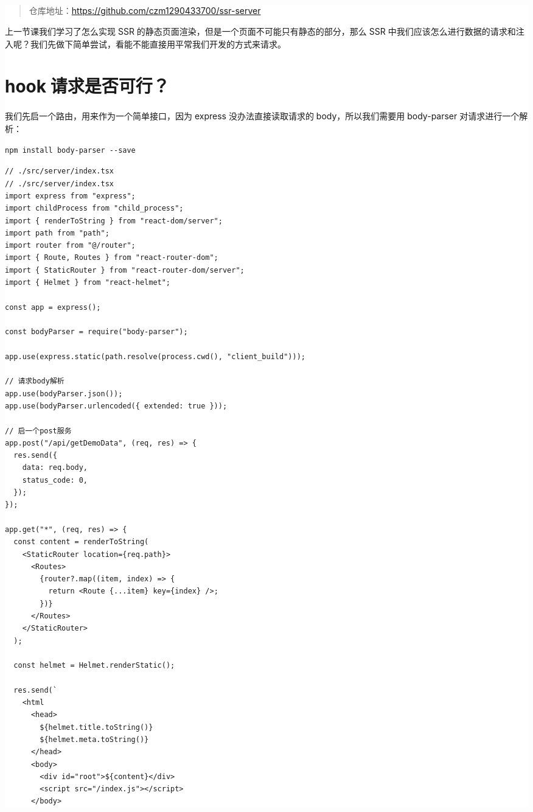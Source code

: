 > 仓库地址：https://github.com/czm1290433700/ssr-server

上一节课我们学习了怎么实现 SSR 的静态页面渲染，但是一个页面不可能只有静态的部分，那么 SSR 中我们应该怎么进行数据的请求和注入呢？我们先做下简单尝试，看能不能直接用平常我们开发的方式来请求。

# hook 请求是否可行？

我们先启一个路由，用来作为一个简单接口，因为 express 没办法直接读取请求的 body，所以我们需要用 body-parser 对请求进行一个解析：

```
npm install body-parser --save
```

```
// ./src/server/index.tsx
// ./src/server/index.tsx
import express from "express";
import childProcess from "child_process";
import { renderToString } from "react-dom/server";
import path from "path";
import router from "@/router";
import { Route, Routes } from "react-router-dom";
import { StaticRouter } from "react-router-dom/server";
import { Helmet } from "react-helmet";

const app = express();

const bodyParser = require("body-parser");

app.use(express.static(path.resolve(process.cwd(), "client_build")));

// 请求body解析
app.use(bodyParser.json());
app.use(bodyParser.urlencoded({ extended: true }));

// 启一个post服务
app.post("/api/getDemoData", (req, res) => {
  res.send({
    data: req.body,
    status_code: 0,
  });
});

app.get("*", (req, res) => {
  const content = renderToString(
    <StaticRouter location={req.path}>
      <Routes>
        {router?.map((item, index) => {
          return <Route {...item} key={index} />;
        })}
      </Routes>
    </StaticRouter>
  );

  const helmet = Helmet.renderStatic();

  res.send(`
    <html
      <head>
        ${helmet.title.toString()}
        ${helmet.meta.toString()}
      </head>
      <body>
        <div id="root">${content}</div>
        <script src="/index.js"></script>
      </body>
```
